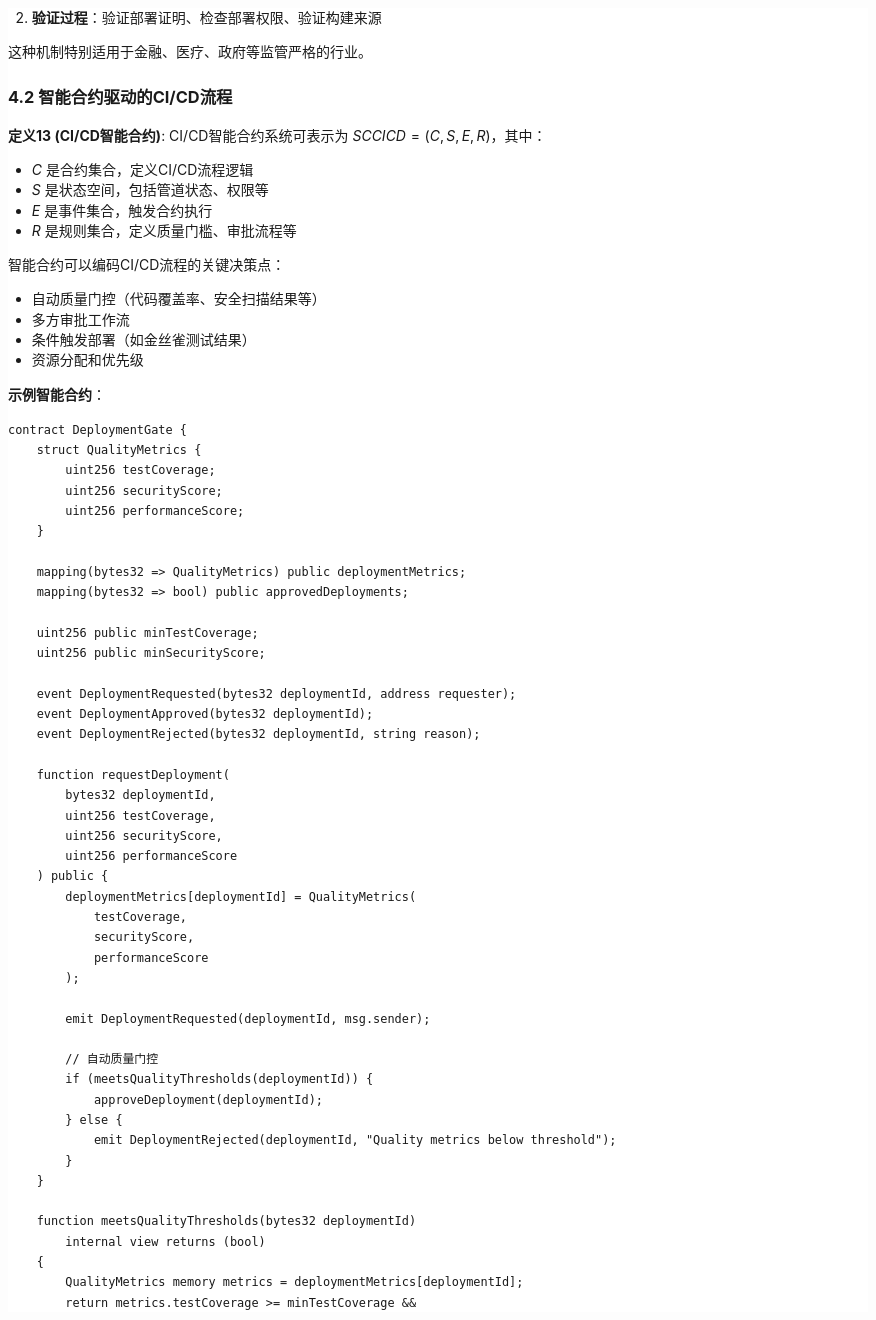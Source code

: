 2. **验证过程**：验证部署证明、检查部署权限、验证构建来源

这种机制特别适用于金融、医疗、政府等监管严格的行业。

### 4.2 智能合约驱动的CI/CD流程

**定义13 (CI/CD智能合约)**: CI/CD智能合约系统可表示为 $SCCICD = (C, S, E, R)$，其中：

- $C$ 是合约集合，定义CI/CD流程逻辑
- $S$ 是状态空间，包括管道状态、权限等
- $E$ 是事件集合，触发合约执行
- $R$ 是规则集合，定义质量门槛、审批流程等

智能合约可以编码CI/CD流程的关键决策点：

- 自动质量门控（代码覆盖率、安全扫描结果等）
- 多方审批工作流
- 条件触发部署（如金丝雀测试结果）
- 资源分配和优先级

**示例智能合约**：

```solidity
contract DeploymentGate {
    struct QualityMetrics {
        uint256 testCoverage;
        uint256 securityScore;
        uint256 performanceScore;
    }
    
    mapping(bytes32 => QualityMetrics) public deploymentMetrics;
    mapping(bytes32 => bool) public approvedDeployments;
    
    uint256 public minTestCoverage;
    uint256 public minSecurityScore;
    
    event DeploymentRequested(bytes32 deploymentId, address requester);
    event DeploymentApproved(bytes32 deploymentId);
    event DeploymentRejected(bytes32 deploymentId, string reason);
    
    function requestDeployment(
        bytes32 deploymentId, 
        uint256 testCoverage,
        uint256 securityScore,
        uint256 performanceScore
    ) public {
        deploymentMetrics[deploymentId] = QualityMetrics(
            testCoverage,
            securityScore,
            performanceScore
        );
        
        emit DeploymentRequested(deploymentId, msg.sender);
        
        // 自动质量门控
        if (meetsQualityThresholds(deploymentId)) {
            approveDeployment(deploymentId);
        } else {
            emit DeploymentRejected(deploymentId, "Quality metrics below threshold");
        }
    }
    
    function meetsQualityThresholds(bytes32 deploymentId) 
        internal view returns (bool) 
    {
        QualityMetrics memory metrics = deploymentMetrics[deploymentId];
        return metrics.testCoverage >= minTestCoverage && 
```